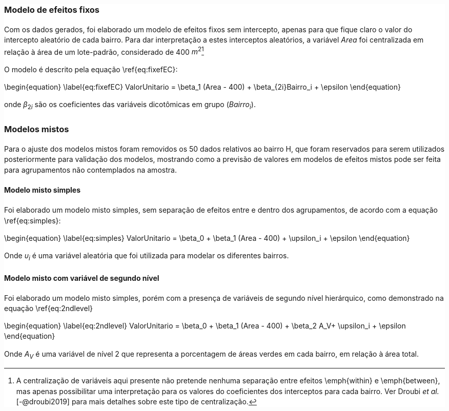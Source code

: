 ### Modelo de efeitos fixos

Com os dados gerados, foi elaborado um modelo de efeitos fixos sem
intercepto, apenas para que fique claro o valor do intercepto aleatório
de cada bairro. Para dar interpretação a estes interceptos aleatórios, a
variável $Area$ foi centralizada em relação à área de um lote-padrão,
considerado de 400 $m^2$[^3]

[^3]: A centralização de variáveis aqui presente não pretende nenhuma separação 
entre efeitos \emph{within} e  \emph{between}, mas apenas possibilitar uma 
interpretação para os valores do coeficientes dos interceptos para cada bairro. 
Ver Droubi *et al.* [-@droubi2019] para mais detalhes sobre este tipo de centralização. 

O modelo é descrito pela equação \ref{eq:fixefEC}:

\begin{equation} \label{eq:fixefEC}
ValorUnitario = \beta_1 (Area - 400) + \beta_{2i}Bairro_i + \epsilon
\end{equation}

onde $\beta_{2i}$ são os coeficientes das variáveis dicotômicas em
grupo ($Bairro_i$).



### Modelos mistos

Para o ajuste dos modelos mistos foram removidos os 50 dados relativos
ao bairro H, que foram reservados para serem utilizados posteriormente
para validação dos modelos, mostrando como a previsão de valores em
modelos de efeitos mistos pode ser feita para agrupamentos não
contemplados na amostra.

#### Modelo misto simples

Foi elaborado um modelo misto simples, sem separação de efeitos entre e
dentro dos agrupamentos, de acordo com a equação \ref{eq:simples}:

\begin{equation} \label{eq:simples}
ValorUnitario = \beta_0 + \beta_1 (Area - 400) + \upsilon_i + \epsilon
\end{equation}

Onde $\upsilon_i$ é uma variável aleatória que foi utilizada para
modelar os diferentes bairros.




#### Modelo misto com variável de segundo nível

Foi elaborado um modelo misto simples, porém com a presença de variáveis
de segundo nível hierárquico, como demonstrado na equação
\ref{eq:2ndlevel}

\begin{equation} \label{eq:2ndlevel}
ValorUnitario = \beta_0 + \beta_1 (Area - 400) + \beta_2 A_V+ \upsilon_i + \epsilon
\end{equation}

Onde $A_V$ é uma variável de nível 2 que representa a porcentagem de
áreas verdes em cada bairro, em relação à área total.


[^1]: Neste trabalho as variáveis dicotômicas em grupo serão tratadas 
[^2]: O termo $\upsilon_i$ é o intercepto de cada agrupamento, quando se 